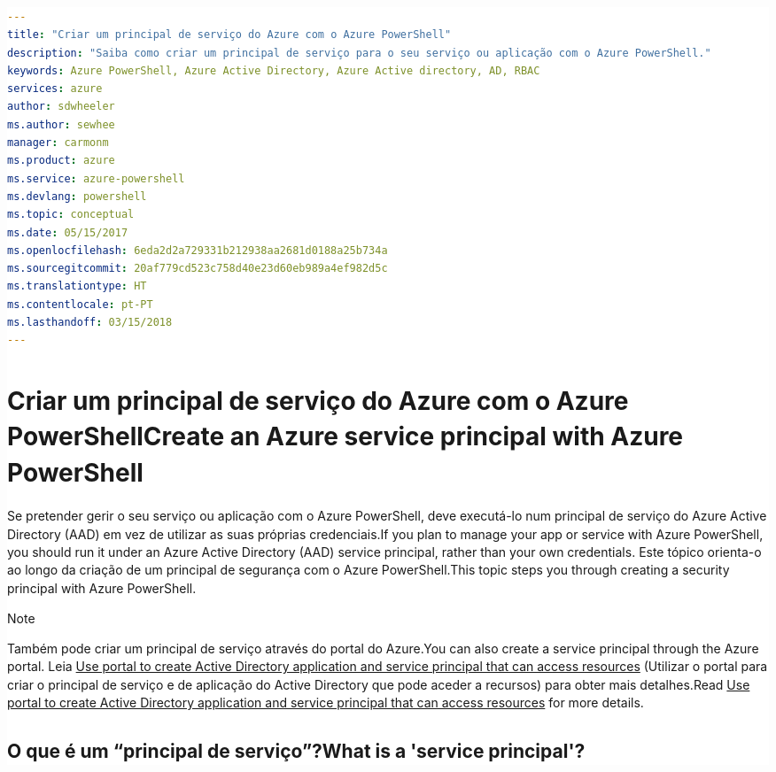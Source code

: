 ```yaml
---
title: "Criar um principal de serviço do Azure com o Azure PowerShell"
description: "Saiba como criar um principal de serviço para o seu serviço ou aplicação com o Azure PowerShell."
keywords: Azure PowerShell, Azure Active Directory, Azure Active directory, AD, RBAC
services: azure
author: sdwheeler
ms.author: sewhee
manager: carmonm
ms.product: azure
ms.service: azure-powershell
ms.devlang: powershell
ms.topic: conceptual
ms.date: 05/15/2017
ms.openlocfilehash: 6eda2d2a729331b212938aa2681d0188a25b734a
ms.sourcegitcommit: 20af779cd523c758d40e23d60eb989a4ef982d5c
ms.translationtype: HT
ms.contentlocale: pt-PT
ms.lasthandoff: 03/15/2018
---
```

# <a name="create-an-azure-service-principal-with-azure-powershell"></a><span data-ttu-id="491fa-104">Criar um principal de serviço do Azure com o Azure PowerShell</span><span class="sxs-lookup"><span data-stu-id="491fa-104">Create an Azure service principal with Azure PowerShell</span></span>

<span data-ttu-id="491fa-105">Se pretender gerir o seu serviço ou aplicação com o Azure PowerShell, deve executá-lo num principal de serviço do Azure Active Directory (AAD) em vez de utilizar as suas próprias credenciais.</span><span class="sxs-lookup"><span data-stu-id="491fa-105">If you plan to manage your app or service with Azure PowerShell, you should run it under an Azure Active Directory (AAD) service principal, rather than your own credentials.</span></span> <span data-ttu-id="491fa-106">Este tópico orienta-o ao longo da criação de um principal de segurança com o Azure PowerShell.</span><span class="sxs-lookup"><span data-stu-id="491fa-106">This topic steps you through creating a security principal with Azure PowerShell.</span></span>

> [!NOTE]
> <span data-ttu-id="491fa-107">Também pode criar um principal de serviço através do portal do Azure.</span><span class="sxs-lookup"><span data-stu-id="491fa-107">You can also create a service principal through the Azure portal.</span></span> <span data-ttu-id="491fa-108">Leia [Use portal to create Active Directory application and service principal that can access resources](/azure/azure-resource-manager/resource-group-create-service-principal-portal) (Utilizar o portal para criar o principal de serviço e de aplicação do Active Directory que pode aceder a recursos) para obter mais detalhes.</span><span class="sxs-lookup"><span data-stu-id="491fa-108">Read [Use portal to create Active Directory application and service principal that can access resources](/azure/azure-resource-manager/resource-group-create-service-principal-portal) for more details.</span></span>

## <a name="what-is-a-service-principal"></a><span data-ttu-id="491fa-109">O que é um “principal de serviço”?</span><span class="sxs-lookup"><span data-stu-id="491fa-109">What is a 'service principal'?</span></span>
